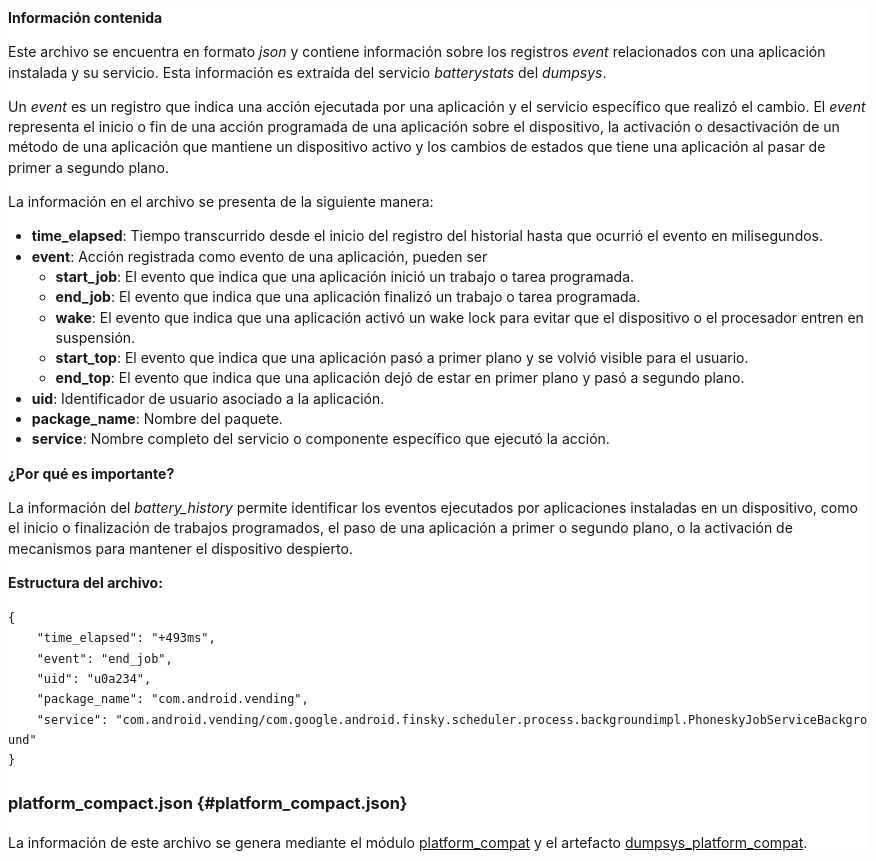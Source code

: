**Información contenida**

Este archivo se encuentra en formato *json* y contiene información sobre los registros *event* relacionados con una aplicación instalada y su servicio. Esta información es extraída del servicio *batterystats* del *dumpsys*.

Un *event* es un registro que indica una acción ejecutada por una aplicación y el servicio específico que realizó el cambio. El *event* representa el inicio o fin de una acción programada de una aplicación sobre el dispositivo, la activación o desactivación de un método de una aplicación que mantiene un dispositivo activo y los cambios de estados que tiene una aplicación al pasar de primer a segundo plano.

La información en el archivo se presenta de la siguiente manera:

* **time\_elapsed**: Tiempo transcurrido desde el inicio del registro del historial hasta que ocurrió el evento en milisegundos.  
* **event**: Acción registrada como evento de una aplicación, pueden ser   
  * **start\_job**: El evento que indica que una aplicación inició un trabajo o tarea programada.  
  * **end\_job**: El evento que indica que una aplicación finalizó un trabajo o tarea programada.  
  * **wake**: El evento que indica que una aplicación activó un wake lock para evitar que el dispositivo o el procesador entren en suspensión.  
  * **start\_top**: El evento que indica que una aplicación pasó a primer plano y se volvió visible para el usuario.  
  * **end\_top**: El evento que indica que una aplicación dejó de estar en primer plano y pasó a segundo plano.  
* **uid**: Identificador de usuario asociado a la aplicación.  
* **package\_name**: Nombre del paquete.  
* **service**: Nombre completo del servicio o componente específico que ejecutó la acción.

**¿Por qué es importante?**

La información del *battery\_history* permite identificar los eventos ejecutados por aplicaciones instaladas en un dispositivo, como el inicio o finalización de trabajos programados, el paso de una aplicación a primer o segundo plano, o la activación de mecanismos para mantener el dispositivo despierto.

**Estructura del archivo:**

```
{
	"time_elapsed": "+493ms",
	"event": "end_job",
	"uid": "u0a234",
	"package_name": "com.android.vending",
	"service": "com.android.vending/com.google.android.finsky.scheduler.process.backgroundimpl.PhoneskyJobServiceBackground"
}
```

### platform\_compact.json {#platform_compact.json}

La información de este archivo se genera mediante el módulo [platform\_compat](https://github.com/mvt-project/mvt/blob/main/src/mvt/android/modules/bugreport/platform_compat.py) y el artefacto [dumpsys\_platform\_compat](https://github.com/mvt-project/mvt/blob/main/src/mvt/android/artifacts/dumpsys_platform_compat.py).
